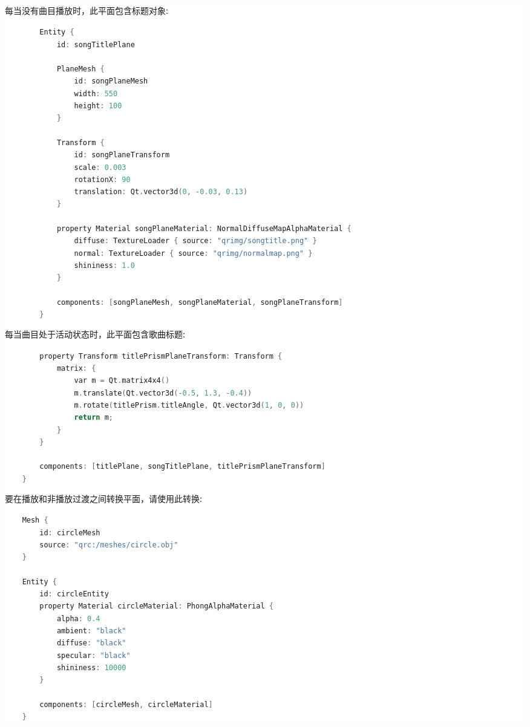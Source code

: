 每当没有曲目播放时，此平面包含标题对象:

```cpp
        Entity { 
            id: songTitlePlane 

            PlaneMesh { 
                id: songPlaneMesh 
                width: 550 
                height: 100 
            } 

            Transform { 
                id: songPlaneTransform 
                scale: 0.003 
                rotationX: 90 
                translation: Qt.vector3d(0, -0.03, 0.13) 
            } 

            property Material songPlaneMaterial: NormalDiffuseMapAlphaMaterial { 
                diffuse: TextureLoader { source: "qrimg/songtitle.png" } 
                normal: TextureLoader { source: "qrimg/normalmap.png" } 
                shininess: 1.0 
            } 

            components: [songPlaneMesh, songPlaneMaterial, songPlaneTransform] 
        } 
```

每当曲目处于活动状态时，此平面包含歌曲标题:

```cpp
        property Transform titlePrismPlaneTransform: Transform { 
            matrix: { 
                var m = Qt.matrix4x4() 
                m.translate(Qt.vector3d(-0.5, 1.3, -0.4)) 
                m.rotate(titlePrism.titleAngle, Qt.vector3d(1, 0, 0)) 
                return m; 
            } 
        } 

        components: [titlePlane, songTitlePlane, titlePrismPlaneTransform] 
    } 
```

要在播放和非播放过渡之间转换平面，请使用此转换:

```cpp
    Mesh { 
        id: circleMesh 
        source: "qrc:/meshes/circle.obj" 
    } 

    Entity { 
        id: circleEntity 
        property Material circleMaterial: PhongAlphaMaterial { 
            alpha: 0.4 
            ambient: "black" 
            diffuse: "black" 
            specular: "black" 
            shininess: 10000 
        } 

        components: [circleMesh, circleMaterial] 
    } 
```
